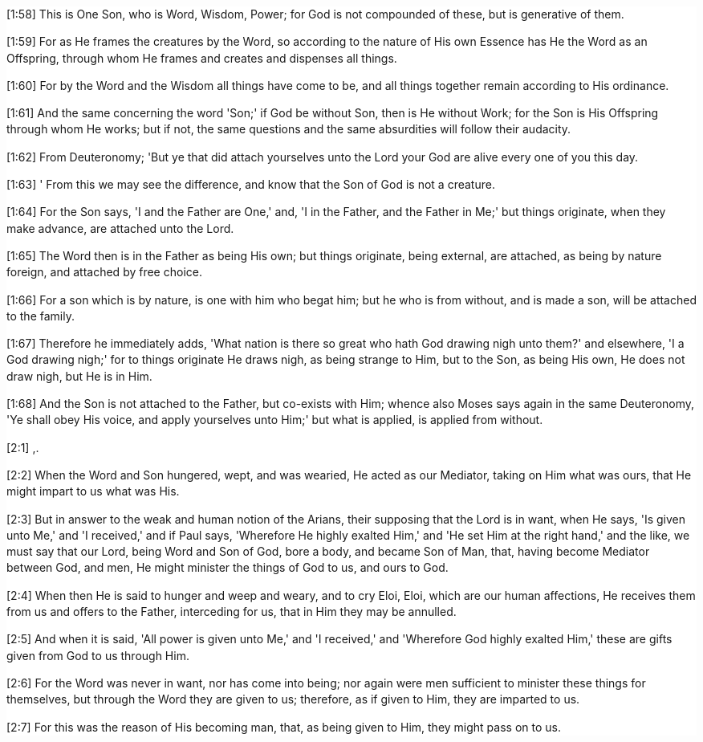 [1:58] This is One Son, who is Word, Wisdom, Power; for God is not compounded of these, but is generative of them.

[1:59] For as He frames the creatures by the Word, so according to the nature of His own Essence has He the Word as an Offspring, through whom He frames and creates and dispenses all things.

[1:60] For by the Word and the Wisdom all things have come to be, and all things together remain according to His ordinance.

[1:61] And the same concerning the word 'Son;' if God be without Son, then is He without Work; for the Son is His Offspring through whom He works; but if not, the same questions and the same absurdities will follow their audacity.

[1:62] From Deuteronomy; 'But ye that did attach yourselves unto the Lord your God are alive every one of you this day.

[1:63] ' From this we may see the difference, and know that the Son of God is not a creature.

[1:64] For the Son says, 'I and the Father are One,' and, 'I in the Father, and the Father in Me;' but things originate, when they make advance, are attached unto the Lord.

[1:65] The Word then is in the Father as being His own; but things originate, being external, are attached, as being by nature foreign, and attached by free choice.

[1:66] For a son which is by nature, is one with him who begat him; but he who is from without, and is made a son, will be attached to the family.

[1:67] Therefore he immediately adds, 'What nation is there so great who hath God drawing nigh unto them?' and elsewhere, 'I a God drawing nigh;' for to things originate He draws nigh, as being strange to Him, but to the Son, as being His own, He does not draw nigh, but He is in Him.

[1:68] And the Son is not attached to the Father, but co-exists with Him; whence also Moses says again in the same Deuteronomy, 'Ye shall obey His voice, and apply yourselves unto Him;' but what is applied, is applied from without.

[2:1] ,.

[2:2] When the Word and Son hungered, wept, and was wearied, He acted as our Mediator, taking on Him what was ours, that He might impart to us what was His.

[2:3] But in answer to the weak and human notion of the Arians, their supposing that the Lord is in want, when He says, 'Is given unto Me,' and 'I received,' and if Paul says, 'Wherefore He highly exalted Him,' and 'He set Him at the right hand,' and the like, we must say that our Lord, being Word and Son of God, bore a body, and became Son of Man, that, having become Mediator between God, and men, He might minister the things of God to us, and ours to God.

[2:4] When then He is said to hunger and weep and weary, and to cry Eloi, Eloi, which are our human affections, He receives them from us and offers to the Father, interceding for us, that in Him they may be annulled.

[2:5] And when it is said, 'All power is given unto Me,' and 'I received,' and 'Wherefore God highly exalted Him,' these are gifts given from God to us through Him.

[2:6] For the Word was never in want, nor has come into being; nor again were men sufficient to minister these things for themselves, but through the Word they are given to us; therefore, as if given to Him, they are imparted to us.

[2:7] For this was the reason of His becoming man, that, as being given to Him, they might pass on to us.

